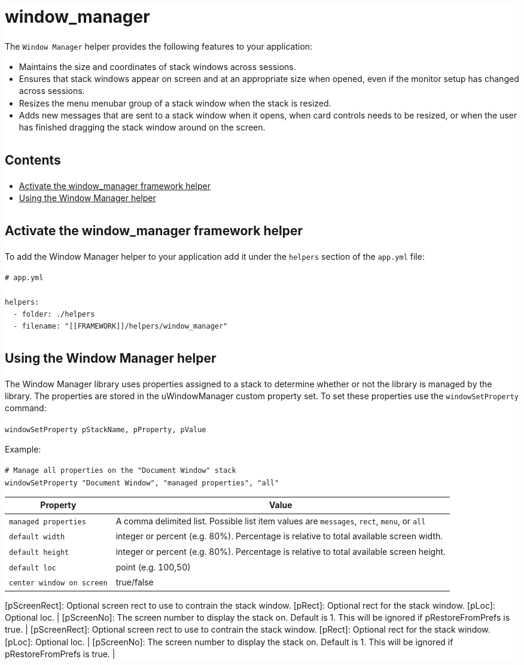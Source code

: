 # window_manager

The `Window Manager` helper provides the following features to your application:

- Maintains the size and coordinates of stack windows across sessions.
- Ensures that stack windows appear on screen and at an appropriate size when opened, even if the monitor setup has changed across sessions.
- Resizes the menu menubar group of a stack window when the stack is resized.
- Adds new messages that are sent to a stack window when it opens, when card controls needs to be resized, or when the user has finished dragging the stack window around on the screen.

## Contents

* [Activate the window_manager framework helper](#activate-the-window_manager-framework-helper)
* [Using the Window Manager helper](#using-the-window-manager-helper)

## Activate the window_manager framework helper

To add the Window Manager helper to your application add it under the `helpers` section of the `app.yml` file:

```
# app.yml

helpers:
  - folder: ./helpers
  - filename: "[[FRAMEWORK]]/helpers/window_manager"
```

## Using the Window Manager helper

The Window Manager library uses properties assigned to a stack to determine
whether or not the library is managed by the library. The properties are stored
in the uWindowManager custom property set. To set these properties use the `windowSetProperty` command:

```
windowSetProperty pStackName, pProperty, pValue
```

Example:

```
# Manage all properties on the "Document Window" stack
windowSetProperty "Document Window", "managed properties", "all"
```

| Property | Value |
| ----- | ----- |
| `managed properties` | A comma delimited list. Possible list item values are `messages`, `rect`, `menu`, or `all` |
| `default width` | integer or percent (e.g. 80%). Percentage is relative to total available screen width. |
| `default height` | integer or percent (e.g. 80%). Percentage is relative to total available screen height. |
| `default loc` | point (e.g. 100,50) |
| `center window on screen` | true/false |


[pScreenRect]: Optional screen rect to use to contrain the stack window.
[pRect]: Optional rect for the stack window.
[pLoc]: Optional loc. |
[pScreenNo]: The screen number to display the stack on. Default is 1. This will be ignored if pRestoreFromPrefs is true. |
[pScreenRect]: Optional screen rect to use to contrain the stack window.
[pRect]: Optional rect for the stack window.
[pLoc]: Optional loc. |
[pScreenNo]: The screen number to display the stack on. Default is 1. This will be ignored if pRestoreFromPrefs is true. |